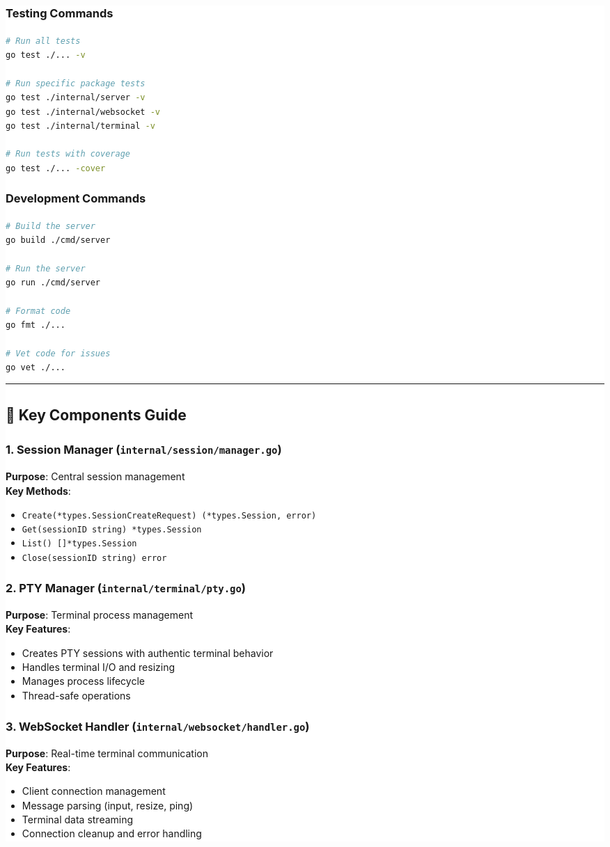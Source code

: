### Testing Commands
```bash
# Run all tests
go test ./... -v

# Run specific package tests
go test ./internal/server -v
go test ./internal/websocket -v
go test ./internal/terminal -v

# Run tests with coverage
go test ./... -cover
```

### Development Commands
```bash
# Build the server
go build ./cmd/server

# Run the server
go run ./cmd/server

# Format code
go fmt ./...

# Vet code for issues
go vet ./...
```

---

## 🔧 Key Components Guide

### 1. Session Manager (`internal/session/manager.go`)
**Purpose**: Central session management  
**Key Methods**:
- `Create(*types.SessionCreateRequest) (*types.Session, error)`
- `Get(sessionID string) *types.Session`
- `List() []*types.Session`
- `Close(sessionID string) error`

### 2. PTY Manager (`internal/terminal/pty.go`)
**Purpose**: Terminal process management  
**Key Features**:
- Creates PTY sessions with authentic terminal behavior
- Handles terminal I/O and resizing
- Manages process lifecycle
- Thread-safe operations

### 3. WebSocket Handler (`internal/websocket/handler.go`)
**Purpose**: Real-time terminal communication  
**Key Features**:
- Client connection management
- Message parsing (input, resize, ping)
- Terminal data streaming
- Connection cleanup and error handling
